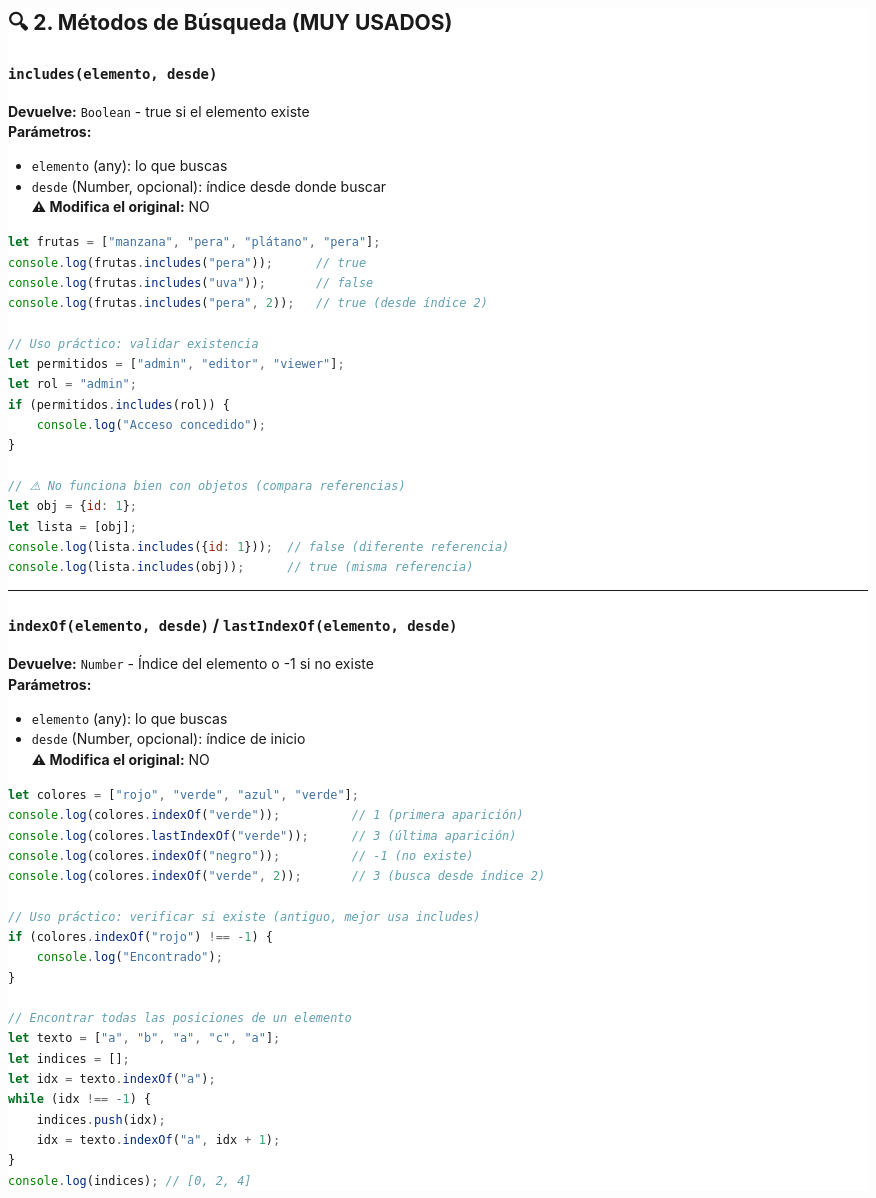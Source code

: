 
## 🔍 2. Métodos de Búsqueda (MUY USADOS)

### `includes(elemento, desde)`

**Devuelve:** `Boolean` - true si el elemento existe  
**Parámetros:**

- `elemento` (any): lo que buscas
- `desde` (Number, opcional): índice desde donde buscar  
    **⚠️ Modifica el original:** NO

```js
let frutas = ["manzana", "pera", "plátano", "pera"];
console.log(frutas.includes("pera"));      // true
console.log(frutas.includes("uva"));       // false
console.log(frutas.includes("pera", 2));   // true (desde índice 2)

// Uso práctico: validar existencia
let permitidos = ["admin", "editor", "viewer"];
let rol = "admin";
if (permitidos.includes(rol)) {
    console.log("Acceso concedido");
}

// ⚠️ No funciona bien con objetos (compara referencias)
let obj = {id: 1};
let lista = [obj];
console.log(lista.includes({id: 1}));  // false (diferente referencia)
console.log(lista.includes(obj));      // true (misma referencia)
```

---

### `indexOf(elemento, desde)` / `lastIndexOf(elemento, desde)`

**Devuelve:** `Number` - Índice del elemento o -1 si no existe  
**Parámetros:**

- `elemento` (any): lo que buscas
- `desde` (Number, opcional): índice de inicio  
    **⚠️ Modifica el original:** NO

```js
let colores = ["rojo", "verde", "azul", "verde"];
console.log(colores.indexOf("verde"));          // 1 (primera aparición)
console.log(colores.lastIndexOf("verde"));      // 3 (última aparición)
console.log(colores.indexOf("negro"));          // -1 (no existe)
console.log(colores.indexOf("verde", 2));       // 3 (busca desde índice 2)

// Uso práctico: verificar si existe (antiguo, mejor usa includes)
if (colores.indexOf("rojo") !== -1) {
    console.log("Encontrado");
}

// Encontrar todas las posiciones de un elemento
let texto = ["a", "b", "a", "c", "a"];
let indices = [];
let idx = texto.indexOf("a");
while (idx !== -1) {
    indices.push(idx);
    idx = texto.indexOf("a", idx + 1);
}
console.log(indices); // [0, 2, 4]
```
